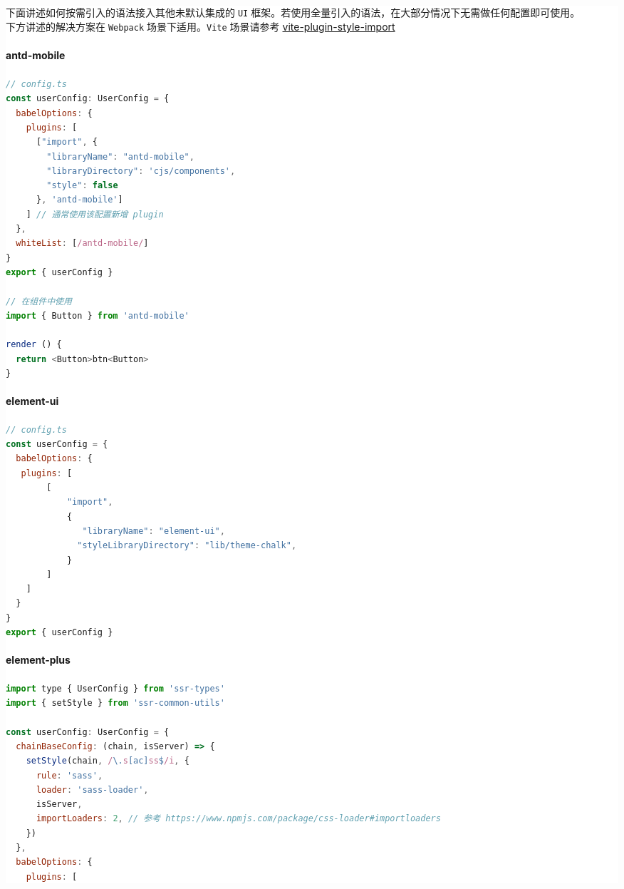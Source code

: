 下面讲述如何按需引入的语法接入其他未默认集成的 `UI` 框架。若使用全量引入的语法，在大部分情况下无需做任何配置即可使用。  
下方讲述的解决方案在 `Webpack` 场景下适用。`Vite` 场景请参考 [vite-plugin-style-import](https://www.npmjs.com/package/vite-plugin-style-import)
#### antd-mobile

```js
// config.ts
const userConfig: UserConfig = {
  babelOptions: {
    plugins: [
      ["import", {
        "libraryName": "antd-mobile",
        "libraryDirectory": 'cjs/components',
        "style": false
      }, 'antd-mobile']
    ] // 通常使用该配置新增 plugin
  },
  whiteList: [/antd-mobile/]
}
export { userConfig }

// 在组件中使用
import { Button } from 'antd-mobile'

render () {
  return <Button>btn<Button>
}
```
#### element-ui


```js
// config.ts
const userConfig = {
  babelOptions: {
   plugins: [
        [
            "import",
            {
               "libraryName": "element-ui",
              "styleLibraryDirectory": "lib/theme-chalk",
            }
        ]
    ]
  }
}
export { userConfig }
```

#### element-plus

```js
import type { UserConfig } from 'ssr-types'
import { setStyle } from 'ssr-common-utils'

const userConfig: UserConfig = {
  chainBaseConfig: (chain, isServer) => {
    setStyle(chain, /\.s[ac]ss$/i, {
      rule: 'sass',
      loader: 'sass-loader',
      isServer,
      importLoaders: 2, // 参考 https://www.npmjs.com/package/css-loader#importloaders
    })
  },
  babelOptions: {
    plugins: [
```